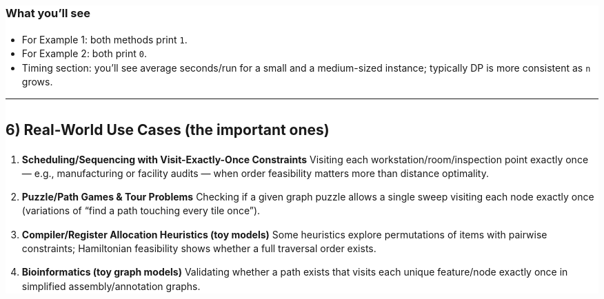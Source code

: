 
### What you’ll see

* For Example 1: both methods print `1`.
* For Example 2: both print `0`.
* Timing section: you’ll see average seconds/run for a small and a medium-sized instance; typically DP is more consistent as `n` grows.

---

## 6) Real-World Use Cases (the important ones)

1. **Scheduling/Sequencing with Visit-Exactly-Once Constraints**
   Visiting each workstation/room/inspection point exactly once — e.g., manufacturing or facility audits — when order feasibility matters more than distance optimality.

2. **Puzzle/Path Games & Tour Problems**
   Checking if a given graph puzzle allows a single sweep visiting each node exactly once (variations of “find a path touching every tile once”).

3. **Compiler/Register Allocation Heuristics (toy models)**
   Some heuristics explore permutations of items with pairwise constraints; Hamiltonian feasibility shows whether a full traversal order exists.

4. **Bioinformatics (toy graph models)**
   Validating whether a path exists that visits each unique feature/node exactly once in simplified assembly/annotation graphs.